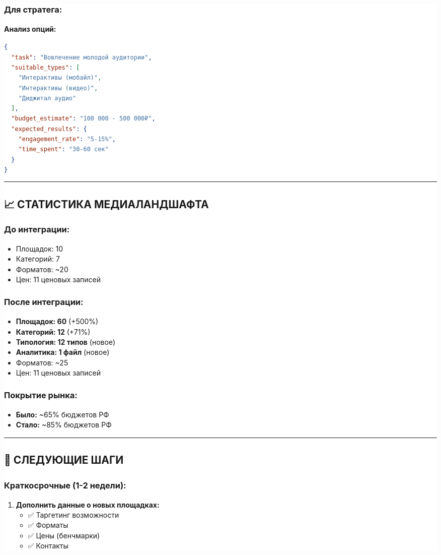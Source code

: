 ### Для стратега:

**Анализ опций:**
```json
{
  "task": "Вовлечение молодой аудитории",
  "suitable_types": [
    "Интерактивы (мобайл)",
    "Интерактивы (видео)",
    "Диджитал аудио"
  ],
  "budget_estimate": "100 000 - 500 000₽",
  "expected_results": {
    "engagement_rate": "5-15%",
    "time_spent": "30-60 сек"
  }
}
```

---

## 📈 СТАТИСТИКА МЕДИАЛАНДШАФТА

### До интеграции:
- Площадок: 10
- Категорий: 7
- Форматов: ~20
- Цен: 11 ценовых записей

### После интеграции:
- **Площадок: 60** (+500%)
- **Категорий: 12** (+71%)
- **Типология: 12 типов** (новое)
- **Аналитика: 1 файл** (новое)
- Форматов: ~25
- Цен: 11 ценовых записей

### Покрытие рынка:
- **Было:** ~65% бюджетов РФ
- **Стало:** ~85% бюджетов РФ

---

## 🎯 СЛЕДУЮЩИЕ ШАГИ

### Краткосрочные (1-2 недели):

1. **Дополнить данные о новых площадках:**
   - ✅ Таргетинг возможности
   - ✅ Форматы
   - ✅ Цены (бенчмарки)
   - ✅ Контакты
